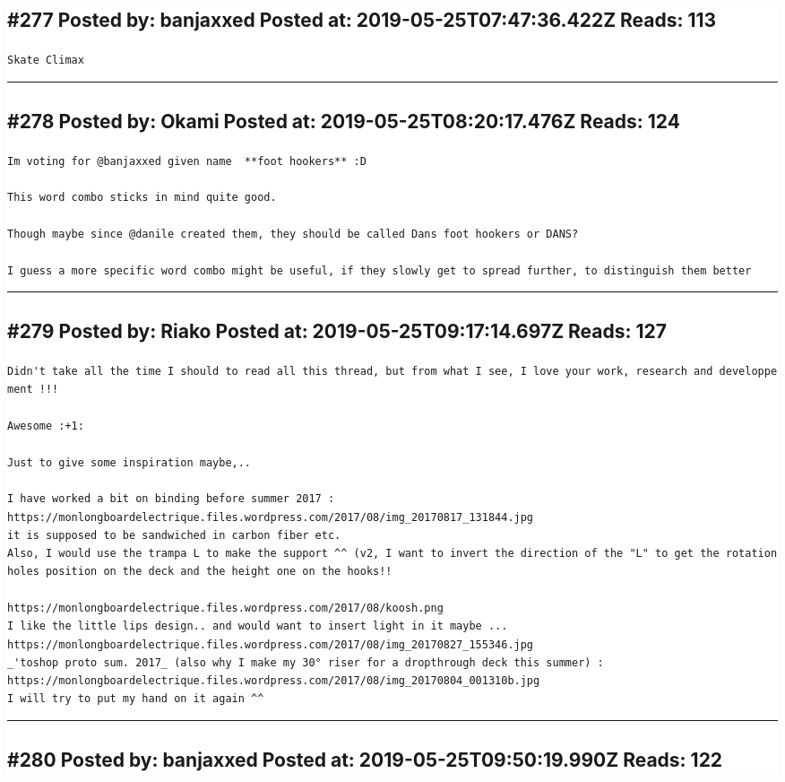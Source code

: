 ## \#277 Posted by: banjaxxed Posted at: 2019-05-25T07:47:36.422Z Reads: 113

```
Skate Climax
```

---
## \#278 Posted by: Okami Posted at: 2019-05-25T08:20:17.476Z Reads: 124

```
Im voting for @banjaxxed given name  **foot hookers** :D 

This word combo sticks in mind quite good.

Though maybe since @danile created them, they should be called Dans foot hookers or DANS? 

I guess a more specific word combo might be useful, if they slowly get to spread further, to distinguish them better
```

---
## \#279 Posted by: Riako Posted at: 2019-05-25T09:17:14.697Z Reads: 127

```
Didn't take all the time I should to read all this thread, but from what I see, I love your work, research and developpement !!!

Awesome :+1: 

Just to give some inspiration maybe,..
   
I have worked a bit on binding before summer 2017 : 
https://monlongboardelectrique.files.wordpress.com/2017/08/img_20170817_131844.jpg
it is supposed to be sandwiched in carbon fiber etc.   
Also, I would use the trampa L to make the support ^^ (v2, I want to invert the direction of the "L" to get the rotation holes position on the deck and the height one on the hooks!!

https://monlongboardelectrique.files.wordpress.com/2017/08/koosh.png
I like the little lips design.. and would want to insert light in it maybe ...
https://monlongboardelectrique.files.wordpress.com/2017/08/img_20170827_155346.jpg
_'toshop proto sum. 2017_ (also why I make my 30° riser for a dropthrough deck this summer) : 
https://monlongboardelectrique.files.wordpress.com/2017/08/img_20170804_001310b.jpg 
I will try to put my hand on it again ^^
```

---
## \#280 Posted by: banjaxxed Posted at: 2019-05-25T09:50:19.990Z Reads: 122
